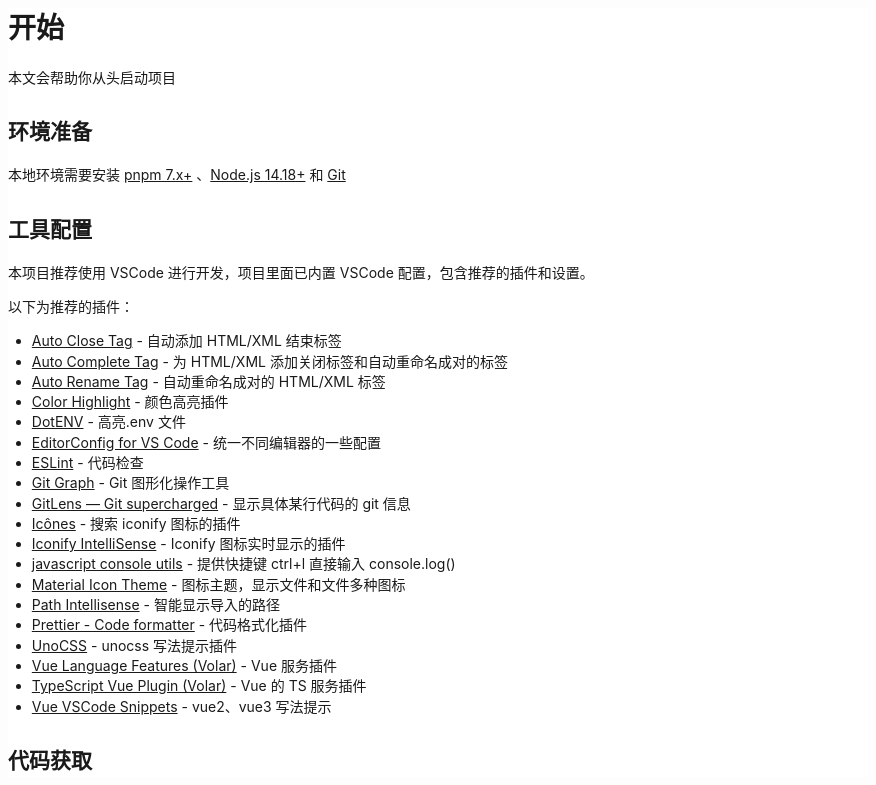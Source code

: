 # 开始

本文会帮助你从头启动项目

## 环境准备

本地环境需要安装 [pnpm 7.x+](https://pnpm.io/) 、[Node.js 14.18+](http://nodejs.org/) 和 [Git](https://git-scm.com/)

## 工具配置

本项目推荐使用 VSCode 进行开发，项目里面已内置 VSCode 配置，包含推荐的插件和设置。

以下为推荐的插件：

- [Auto Close Tag](https://marketplace.visualstudio.com/items?itemName=formulahendry.auto-close-tag) - 自动添加 HTML/XML 结束标签
- [Auto Complete Tag](https://marketplace.visualstudio.com/items?itemName=formulahendry.auto-complete-tag) - 为 HTML/XML 添加关闭标签和自动重命名成对的标签
- [Auto Rename Tag](https://marketplace.visualstudio.com/items?itemName=formulahendry.auto-rename-tag) - 自动重命名成对的 HTML/XML 标签
- [Color Highlight](https://github.com/naumovs/vscode-ext-color-highlight) - 颜色高亮插件
- [DotENV](https://marketplace.visualstudio.com/items?itemName=mikestead.dotenv) - 高亮.env 文件
- [EditorConfig for VS Code](https://marketplace.visualstudio.com/items?itemName=EditorConfig.EditorConfig) - 统一不同编辑器的一些配置
- [ESLint](https://marketplace.visualstudio.com/items?itemName=dbaeumer.vscode-eslint) - 代码检查
- [Git Graph](https://marketplace.visualstudio.com/items?itemName=mhutchie.git-graph) - Git 图形化操作工具
- [GitLens — Git supercharged](https://marketplace.visualstudio.com/items?itemName=eamodio.gitlens) - 显示具体某行代码的 git 信息
- [Icônes](https://marketplace.visualstudio.com/items?itemName=afzalsayed96.icones) - 搜索 iconify 图标的插件
- [Iconify IntelliSense](https://marketplace.visualstudio.com/items?itemName=antfu.iconify) - Iconify 图标实时显示的插件
- [javascript console utils](https://marketplace.visualstudio.com/items?itemName=whtouche.vscode-js-console-utils) - 提供快捷键 ctrl+l 直接输入 console.log()
- [Material Icon Theme](https://marketplace.visualstudio.com/items?itemName=PKief.material-icon-theme) - 图标主题，显示文件和文件多种图标
- [Path Intellisense](https://marketplace.visualstudio.com/items?itemName=christian-kohler.path-intellisense) - 智能显示导入的路径
- [Prettier - Code formatter](https://marketplace.visualstudio.com/items?itemName=esbenp.prettier-vscode) - 代码格式化插件
- [UnoCSS](https://marketplace.visualstudio.com/items?itemName=antfu.unocss) - unocss 写法提示插件
- [Vue Language Features (Volar)](https://marketplace.visualstudio.com/items?itemName=Vue.volar) - Vue 服务插件
- [TypeScript Vue Plugin (Volar)](https://marketplace.visualstudio.com/items?itemName=Vue.vscode-typescript-vue-plugin) - Vue 的 TS 服务插件
- [Vue VSCode Snippets](https://marketplace.visualstudio.com/items?itemName=sdras.vue-vscode-snippets) - vue2、vue3 写法提示

## 代码获取
